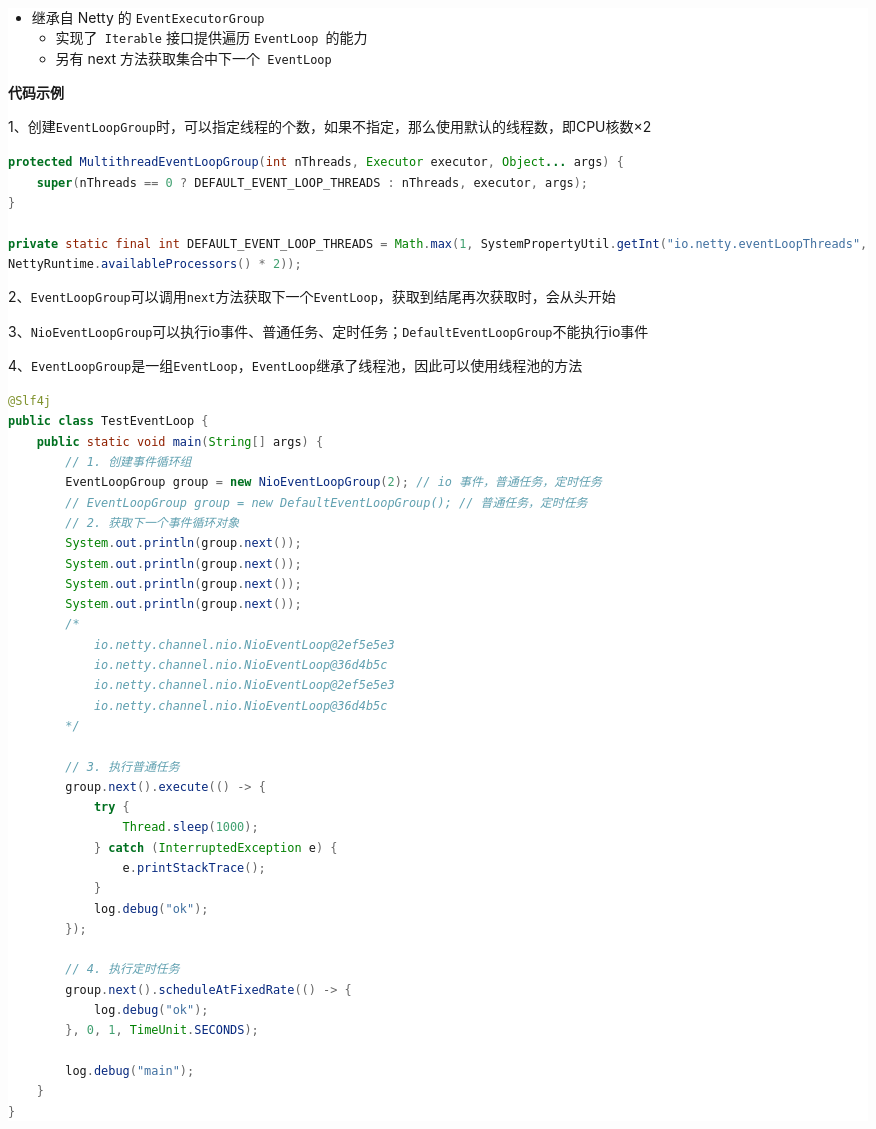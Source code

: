* 继承自 Netty 的 `EventExecutorGroup`
  * 实现了` Iterable` 接口提供遍历 `EventLoop `的能力
  * 另有 next 方法获取集合中下一个` EventLoop`



**代码示例**

1、创建`EventLoopGroup`时，可以指定线程的个数，如果不指定，那么使用默认的线程数，即CPU核数×2

```java
protected MultithreadEventLoopGroup(int nThreads, Executor executor, Object... args) {
    super(nThreads == 0 ? DEFAULT_EVENT_LOOP_THREADS : nThreads, executor, args);
}

private static final int DEFAULT_EVENT_LOOP_THREADS = Math.max(1, SystemPropertyUtil.getInt("io.netty.eventLoopThreads", NettyRuntime.availableProcessors() * 2));
```

2、`EventLoopGroup`可以调用`next`方法获取下一个`EventLoop`，获取到结尾再次获取时，会从头开始

3、`NioEventLoopGroup`可以执行io事件、普通任务、定时任务；`DefaultEventLoopGroup`不能执行io事件

4、`EventLoopGroup`是一组`EventLoop`，`EventLoop`继承了线程池，因此可以使用线程池的方法

```java
@Slf4j
public class TestEventLoop {
    public static void main(String[] args) {
        // 1. 创建事件循环组
        EventLoopGroup group = new NioEventLoopGroup(2); // io 事件，普通任务，定时任务
		// EventLoopGroup group = new DefaultEventLoopGroup(); // 普通任务，定时任务
        // 2. 获取下一个事件循环对象
        System.out.println(group.next());
        System.out.println(group.next());
        System.out.println(group.next());
        System.out.println(group.next());
        /*  
        	io.netty.channel.nio.NioEventLoop@2ef5e5e3
            io.netty.channel.nio.NioEventLoop@36d4b5c
            io.netty.channel.nio.NioEventLoop@2ef5e5e3
            io.netty.channel.nio.NioEventLoop@36d4b5c
        */

        // 3. 执行普通任务
        group.next().execute(() -> {
            try {
                Thread.sleep(1000);
            } catch (InterruptedException e) {
                e.printStackTrace();
            }
            log.debug("ok");
        });

        // 4. 执行定时任务
        group.next().scheduleAtFixedRate(() -> {
            log.debug("ok");
        }, 0, 1, TimeUnit.SECONDS);

        log.debug("main");
    }
}
```
